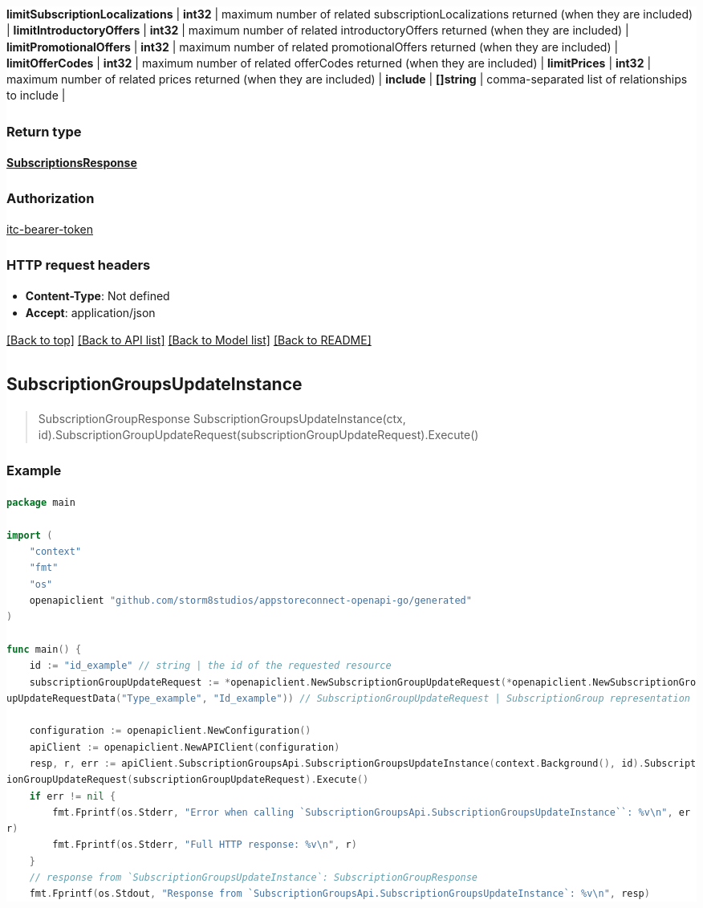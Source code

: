  **limitSubscriptionLocalizations** | **int32** | maximum number of related subscriptionLocalizations returned (when they are included) | 
 **limitIntroductoryOffers** | **int32** | maximum number of related introductoryOffers returned (when they are included) | 
 **limitPromotionalOffers** | **int32** | maximum number of related promotionalOffers returned (when they are included) | 
 **limitOfferCodes** | **int32** | maximum number of related offerCodes returned (when they are included) | 
 **limitPrices** | **int32** | maximum number of related prices returned (when they are included) | 
 **include** | **[]string** | comma-separated list of relationships to include | 

### Return type

[**SubscriptionsResponse**](SubscriptionsResponse.md)

### Authorization

[itc-bearer-token](../README.md#itc-bearer-token)

### HTTP request headers

- **Content-Type**: Not defined
- **Accept**: application/json

[[Back to top]](#) [[Back to API list]](../README.md#documentation-for-api-endpoints)
[[Back to Model list]](../README.md#documentation-for-models)
[[Back to README]](../README.md)


## SubscriptionGroupsUpdateInstance

> SubscriptionGroupResponse SubscriptionGroupsUpdateInstance(ctx, id).SubscriptionGroupUpdateRequest(subscriptionGroupUpdateRequest).Execute()



### Example

```go
package main

import (
    "context"
    "fmt"
    "os"
    openapiclient "github.com/storm8studios/appstoreconnect-openapi-go/generated"
)

func main() {
    id := "id_example" // string | the id of the requested resource
    subscriptionGroupUpdateRequest := *openapiclient.NewSubscriptionGroupUpdateRequest(*openapiclient.NewSubscriptionGroupUpdateRequestData("Type_example", "Id_example")) // SubscriptionGroupUpdateRequest | SubscriptionGroup representation

    configuration := openapiclient.NewConfiguration()
    apiClient := openapiclient.NewAPIClient(configuration)
    resp, r, err := apiClient.SubscriptionGroupsApi.SubscriptionGroupsUpdateInstance(context.Background(), id).SubscriptionGroupUpdateRequest(subscriptionGroupUpdateRequest).Execute()
    if err != nil {
        fmt.Fprintf(os.Stderr, "Error when calling `SubscriptionGroupsApi.SubscriptionGroupsUpdateInstance``: %v\n", err)
        fmt.Fprintf(os.Stderr, "Full HTTP response: %v\n", r)
    }
    // response from `SubscriptionGroupsUpdateInstance`: SubscriptionGroupResponse
    fmt.Fprintf(os.Stdout, "Response from `SubscriptionGroupsApi.SubscriptionGroupsUpdateInstance`: %v\n", resp)
```